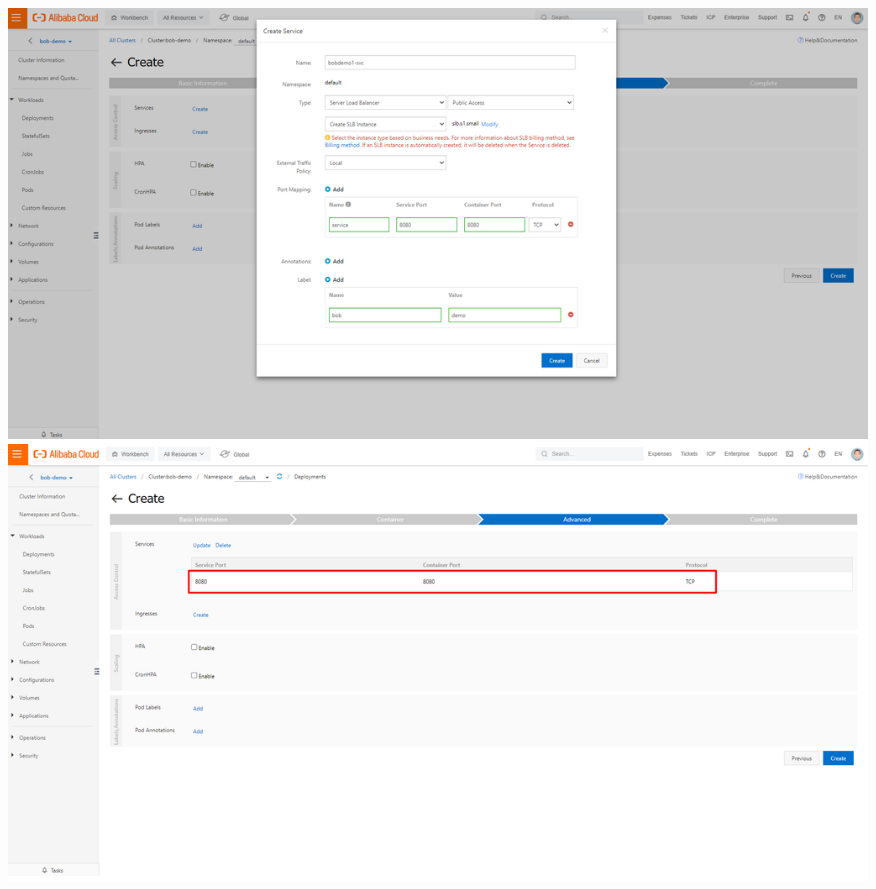 ![デプロイメント - サービスの作成](https://raw.githubusercontent.com/sbopsv/cloud-tech/master/content/usecase-serverless/images/36_Deployments_Create_Services.png "デプロイメント - サービスの作成")
![デプロイメント - サービスの作成に成功](https://raw.githubusercontent.com/sbopsv/cloud-tech/master/content/usecase-serverless/images/37_Deployments_Create_Services_Successfully.png "Deployments - Create Services Successfully")